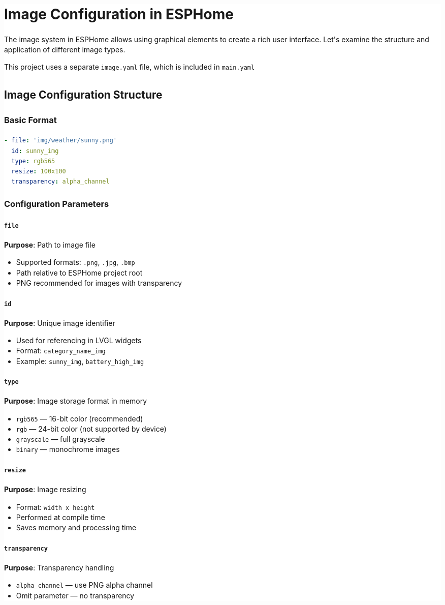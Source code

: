 # Image Configuration in ESPHome

The image system in ESPHome allows using graphical elements to create a rich user interface. Let's examine the structure and application of different image types.

This project uses a separate `image.yaml` file, which is included in `main.yaml`

## Image Configuration Structure

### Basic Format

```yaml
- file: 'img/weather/sunny.png'
  id: sunny_img
  type: rgb565
  resize: 100x100
  transparency: alpha_channel
```

### Configuration Parameters

#### `file`
**Purpose**: Path to image file
- Supported formats: `.png`, `.jpg`, `.bmp`
- Path relative to ESPHome project root
- PNG recommended for images with transparency

#### `id`
**Purpose**: Unique image identifier
- Used for referencing in LVGL widgets
- Format: `category_name_img`
- Example: `sunny_img`, `battery_high_img`

#### `type`
**Purpose**: Image storage format in memory
- `rgb565` — 16-bit color (recommended)
- `rgb` — 24-bit color (not supported by device)
- `grayscale` — full grayscale
- `binary` — monochrome images

#### `resize`
**Purpose**: Image resizing
- Format: `width x height`
- Performed at compile time
- Saves memory and processing time

#### `transparency`
**Purpose**: Transparency handling
- `alpha_channel` — use PNG alpha channel
- Omit parameter — no transparency
